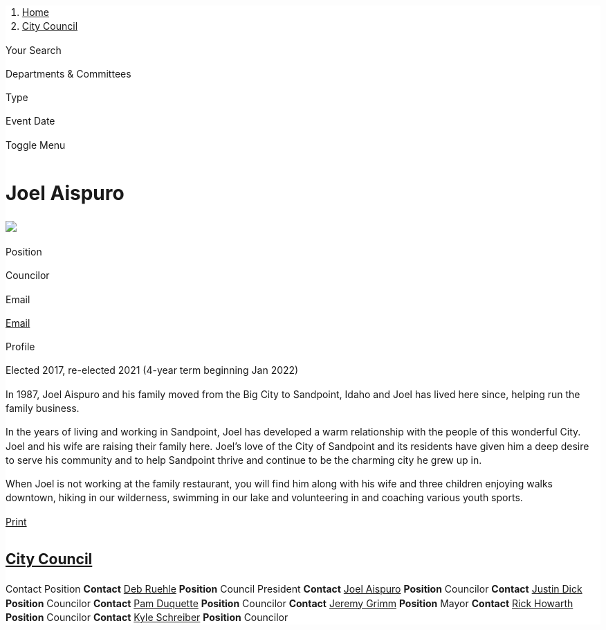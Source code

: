 1. [Home](https://www.sandpointidaho.gov)
2. [City Council](https://www.sandpointidaho.gov/city-council)

Your Search

Departments &amp; Committees

Type

Event Date

Toggle Menu

# Joel Aispuro

![](https://www.sandpointidaho.gov/sites/g/files/vyhlif12401/files/styles/directory_listings_body_with_photo/public/media/city-council/image/2931/636511096364400000.jpg?itok=6_ab64c-)

Position

Councilor

Email

[Email](https://www.sandpointidaho.gov/email-contact/node/781/field_email "Email Joel Aispuro (opens in a new window)")

Profile

Elected 2017, re-elected 2021 (4-year term beginning Jan 2022)

In 1987, Joel Aispuro and his family moved from the Big City to Sandpoint, Idaho and Joel has lived here since, helping run the family business.

In the years of living and working in Sandpoint, Joel has developed a warm relationship with the people of this wonderful City.  Joel and his wife are raising their family here. Joel’s love of the City of Sandpoint and its residents have given him a deep desire to serve his community and to help Sandpoint thrive and continue to be the charming city he grew up in.

When Joel is not working at the family restaurant, you will find him along with his wife and three children enjoying walks downtown, hiking in our wilderness, swimming in our lake and volunteering in and coaching various youth sports.

[Print](https://www.sandpointidaho.gov/print/pdf/node/781)

## [City Council](https://www.sandpointidaho.gov/city-council)

Contact Position **Contact** [Deb Ruehle](https://www.sandpointidaho.gov/city-council/directory-listing/deb-ruehle) **Position** Council President **Contact** [Joel Aispuro](https://www.sandpointidaho.gov/city-council/directory-listing/joel-aispuro) **Position** Councilor **Contact** [Justin Dick](https://www.sandpointidaho.gov/city-council/directory-listing/justin-dick) **Position** Councilor **Contact** [Pam Duquette](https://www.sandpointidaho.gov/city-council/directory-listing/pam-duquette) **Position** Councilor **Contact** [Jeremy Grimm](https://www.sandpointidaho.gov/city-council/directory-listing/jeremy-grimm) **Position** Mayor **Contact** [Rick Howarth](https://www.sandpointidaho.gov/city-council/directory-listing/rick-howarth) **Position** Councilor **Contact** [Kyle Schreiber](https://www.sandpointidaho.gov/city-council/directory-listing/kyle-schreiber) **Position** Councilor
